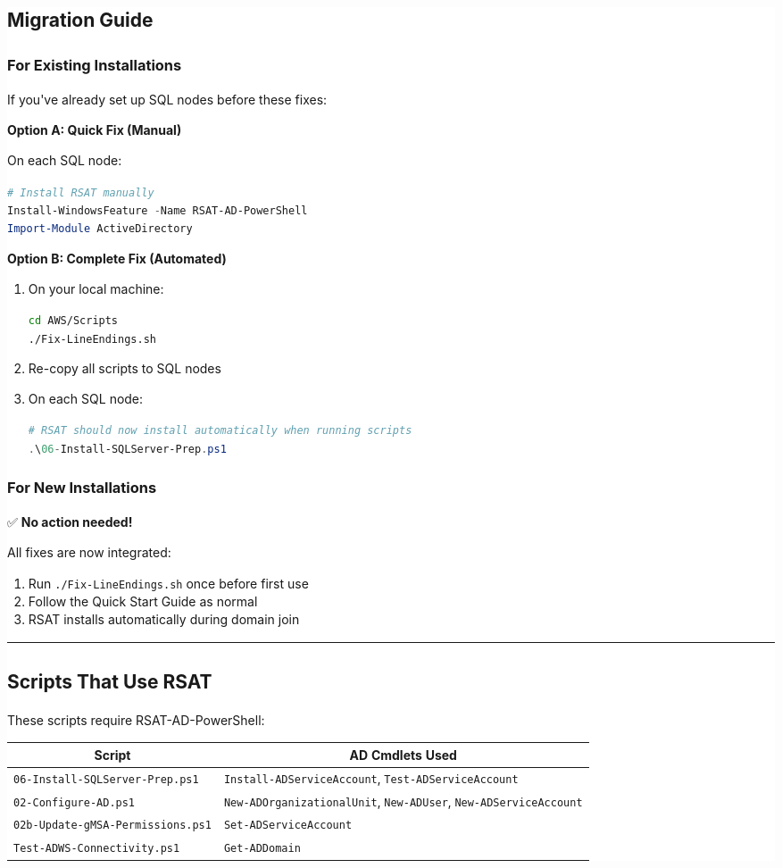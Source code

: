
## Migration Guide

### For Existing Installations

If you've already set up SQL nodes before these fixes:

**Option A: Quick Fix (Manual)**

On each SQL node:
```powershell
# Install RSAT manually
Install-WindowsFeature -Name RSAT-AD-PowerShell
Import-Module ActiveDirectory
```

**Option B: Complete Fix (Automated)**

1. On your local machine:
   ```bash
   cd AWS/Scripts
   ./Fix-LineEndings.sh
   ```

2. Re-copy all scripts to SQL nodes

3. On each SQL node:
   ```powershell
   # RSAT should now install automatically when running scripts
   .\06-Install-SQLServer-Prep.ps1
   ```

### For New Installations

✅ **No action needed!** 

All fixes are now integrated:
1. Run `./Fix-LineEndings.sh` once before first use
2. Follow the Quick Start Guide as normal
3. RSAT installs automatically during domain join

---

## Scripts That Use RSAT

These scripts require RSAT-AD-PowerShell:

| Script | AD Cmdlets Used |
|--------|-----------------|
| `06-Install-SQLServer-Prep.ps1` | `Install-ADServiceAccount`, `Test-ADServiceAccount` |
| `02-Configure-AD.ps1` | `New-ADOrganizationalUnit`, `New-ADUser`, `New-ADServiceAccount` |
| `02b-Update-gMSA-Permissions.ps1` | `Set-ADServiceAccount` |
| `Test-ADWS-Connectivity.ps1` | `Get-ADDomain` |
